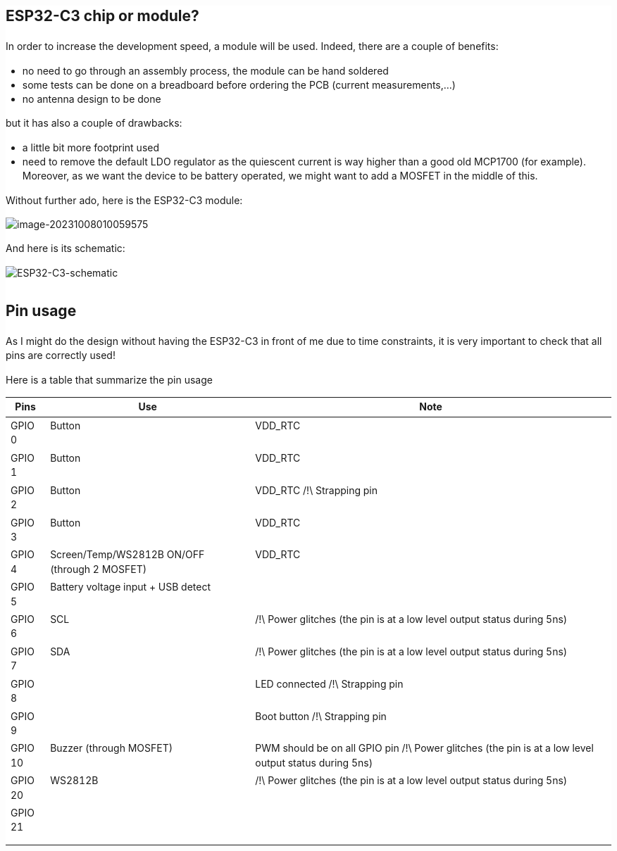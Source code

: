 ## ESP32-C3 chip or module?

In order to increase the development speed, a module will be used. Indeed, there are a couple of benefits:

* no need to go through an assembly process, the module can be hand soldered
* some tests can be done on a breadboard before ordering the PCB (current measurements,...)
* no antenna design to be done

but it has also a couple of drawbacks:

*  a little bit more footprint used
* need to remove the default LDO regulator as the quiescent current is way higher than a good old MCP1700 (for example). Moreover, as we want the device to be battery operated, we might want to add a MOSFET in the middle of this.

Without further ado, here is the ESP32-C3 module:

![image-20231008010059575](./microcontroller-analysis.assets/image-20231008010059575.png)

And here is its schematic:

![ESP32-C3-schematic](./microcontroller-analysis.assets/ESP32-C3-schematic.jpg)

## Pin usage

As I might do the design without having the ESP32-C3 in front of me due to time constraints, it is very important to check that all pins are correctly used!

Here is a table that summarize the pin usage

| Pins   | Use                                           | Note                                                         |
| ------ | --------------------------------------------- | ------------------------------------------------------------ |
| GPIO0  | Button                                        | VDD_RTC                                                      |
| GPIO1  | Button                                        | VDD_RTC                                                      |
| GPIO2  | Button                                        | VDD_RTC /!\ Strapping pin                                    |
| GPIO3  | Button                                        | VDD_RTC                                                      |
| GPIO4  | Screen/Temp/WS2812B ON/OFF (through 2 MOSFET) | VDD_RTC                                                      |
| GPIO5  | Battery voltage input + USB detect            |                                                              |
| GPIO6  | SCL                                           | /!\ Power glitches (the pin is at a low level output status during 5ns) |
| GPIO7  | SDA                                           | /!\ Power glitches (the pin is at a low level output status during 5ns) |
| GPIO8  |                                               | LED connected /!\ Strapping pin                              |
| GPIO9  |                                               | Boot button /!\ Strapping pin                                |
| GPIO10 | Buzzer (through MOSFET)                       | PWM should be on all GPIO pin /!\ Power glitches (the pin is at a low level output status during 5ns) |
| GPIO20 | WS2812B                                       | /!\ Power glitches (the pin is at a low level output status during 5ns) |
| GPIO21 |                                               |                                                              |
|        |                                               |                                                              |
|        |                                               |                                                              |
